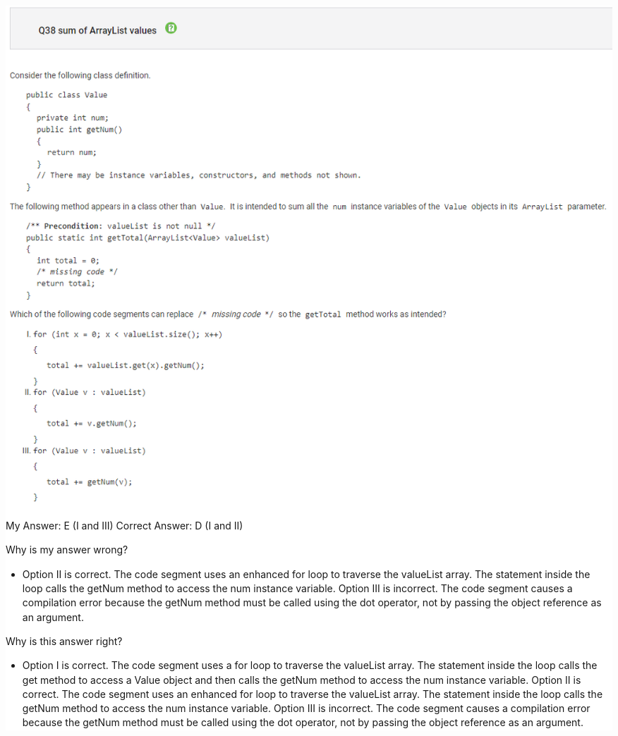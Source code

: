 ![](2020MCQ/2020-q38.png)

My Answer: E (I and III)
Correct Answer: D (I and II)

Why is my answer wrong?

* Option II is correct. The code segment uses an enhanced for loop to traverse the valueList array. The statement inside the loop calls the getNum method to access the num instance variable. Option III is incorrect. The code segment causes a compilation error because the getNum method must be called using the dot operator, not by passing the object reference as an argument.

Why is this answer right?

* Option I is correct. The code segment uses a for loop to traverse the valueList array. The statement inside the loop calls the get method to access a Value object and then calls the getNum method to access the num instance variable. Option II is correct. The code segment uses an enhanced for loop to traverse the valueList array. The statement inside the loop calls the getNum method to access the num instance variable. Option III is incorrect. The code segment causes a compilation error because the getNum method must be called using the dot operator, not by passing the object reference as an argument.
